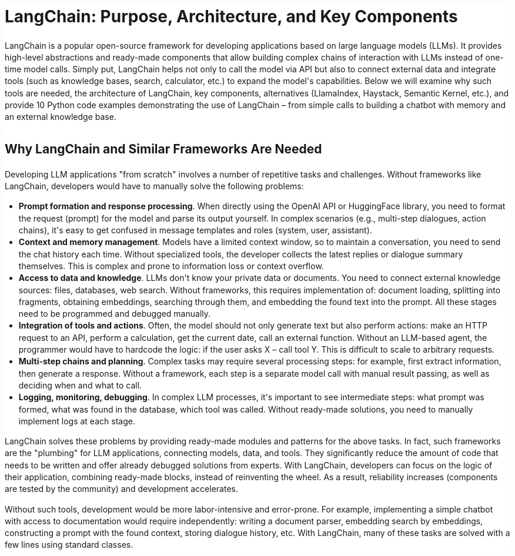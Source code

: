 # LangChain: Purpose, Architecture, and Key Components

LangChain is a popular open-source framework for developing applications based on large language models (LLMs). It provides high-level abstractions and ready-made components that allow building complex chains of interaction with LLMs instead of one-time model calls. Simply put, LangChain helps not only to call the model via API but also to connect external data and integrate tools (such as knowledge bases, search, calculator, etc.) to expand the model's capabilities. Below we will examine why such tools are needed, the architecture of LangChain, key components, alternatives (LlamaIndex, Haystack, Semantic Kernel, etc.), and provide 10 Python code examples demonstrating the use of LangChain – from simple calls to building a chatbot with memory and an external knowledge base.

## Why LangChain and Similar Frameworks Are Needed

Developing LLM applications "from scratch" involves a number of repetitive tasks and challenges. Without frameworks like LangChain, developers would have to manually solve the following problems:

- **Prompt formation and response processing**. When directly using the OpenAI API or HuggingFace library, you need to format the request (prompt) for the model and parse its output yourself. In complex scenarios (e.g., multi-step dialogues, action chains), it's easy to get confused in message templates and roles (system, user, assistant).
- **Context and memory management**. Models have a limited context window, so to maintain a conversation, you need to send the chat history each time. Without specialized tools, the developer collects the latest replies or dialogue summary themselves. This is complex and prone to information loss or context overflow.
- **Access to data and knowledge**. LLMs don't know your private data or documents. You need to connect external knowledge sources: files, databases, web search. Without frameworks, this requires implementation of: document loading, splitting into fragments, obtaining embeddings, searching through them, and embedding the found text into the prompt. All these stages need to be programmed and debugged manually.
- **Integration of tools and actions**. Often, the model should not only generate text but also perform actions: make an HTTP request to an API, perform a calculation, get the current date, call an external function. Without an LLM-based agent, the programmer would have to hardcode the logic: if the user asks X – call tool Y. This is difficult to scale to arbitrary requests.
- **Multi-step chains and planning**. Complex tasks may require several processing steps: for example, first extract information, then generate a response. Without a framework, each step is a separate model call with manual result passing, as well as deciding when and what to call.
- **Logging, monitoring, debugging**. In complex LLM processes, it's important to see intermediate steps: what prompt was formed, what was found in the database, which tool was called. Without ready-made solutions, you need to manually implement logs at each stage.

LangChain solves these problems by providing ready-made modules and patterns for the above tasks. In fact, such frameworks are the "plumbing" for LLM applications, connecting models, data, and tools. They significantly reduce the amount of code that needs to be written and offer already debugged solutions from experts. With LangChain, developers can focus on the logic of their application, combining ready-made blocks, instead of reinventing the wheel. As a result, reliability increases (components are tested by the community) and development accelerates.

Without such tools, development would be more labor-intensive and error-prone. For example, implementing a simple chatbot with access to documentation would require independently: writing a document parser, embedding search by embeddings, constructing a prompt with the found context, storing dialogue history, etc. With LangChain, many of these tasks are solved with a few lines using standard classes.
